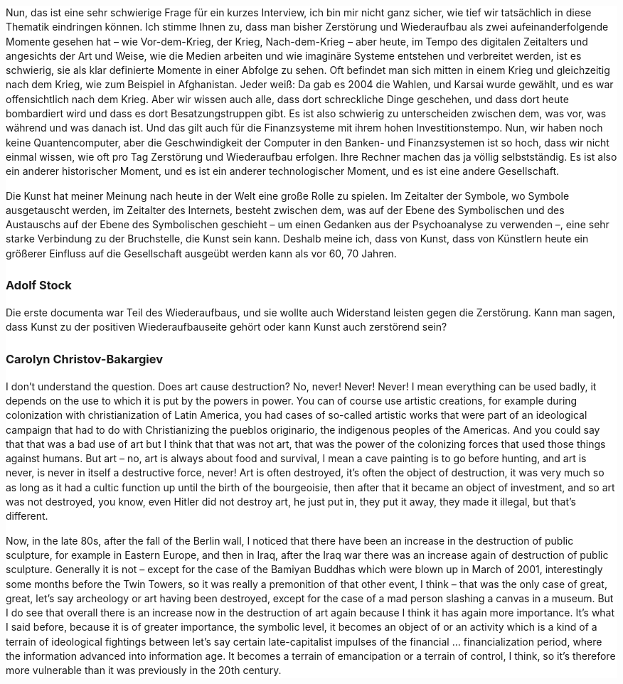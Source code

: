  

Nun, das ist eine sehr schwierige Frage für ein kurzes Interview, ich bin mir nicht ganz sicher, wie tief wir tatsächlich in diese Thematik eindringen können. Ich stimme Ihnen zu, dass man bisher Zerstörung und Wiederaufbau als zwei aufeinanderfolgende Momente gesehen hat – wie Vor-dem-Krieg, der Krieg, Nach-dem-Krieg – aber heute, im Tempo des digitalen Zeitalters und angesichts der Art und Weise, wie die Medien arbeiten und wie imaginäre Systeme entstehen und verbreitet werden, ist es schwierig, sie als klar definierte Momente in einer Abfolge zu sehen. Oft befindet man sich mitten in einem Krieg und gleichzeitig nach dem Krieg, wie zum Beispiel in Afghanistan. Jeder weiß: Da gab es 2004 die Wahlen, und Karsai wurde gewählt, und es war offensichtlich nach dem Krieg. Aber wir wissen auch alle, dass dort schreckliche Dinge geschehen, und dass dort heute bombardiert wird und dass es dort Besatzungstruppen gibt. Es ist also schwierig zu unterscheiden zwischen dem, was vor, was während und was danach ist. Und das gilt auch für die Finanzsysteme mit ihrem hohen Investitionstempo. Nun, wir haben noch keine Quantencomputer, aber die Geschwindigkeit der Computer in den Banken- und Finanzsystemen ist so hoch, dass wir nicht einmal wissen, wie oft pro Tag Zerstörung und Wiederaufbau erfolgen. Ihre Rechner machen das ja völlig selbstständig. Es ist also ein anderer historischer Moment, und es ist ein anderer technologischer Moment, und es ist eine andere Gesellschaft. 


Die Kunst hat meiner Meinung nach heute in der Welt eine große Rolle zu spielen. Im Zeitalter der Symbole, wo Symbole ausgetauscht werden, im Zeitalter des Internets, besteht zwischen dem, was auf der Ebene des Symbolischen und des Austauschs auf der Ebene des Symbolischen geschieht – um einen Gedanken aus der Psychoanalyse zu verwenden –, eine sehr starke Verbindung zu der Bruchstelle, die Kunst sein kann. Deshalb meine ich, dass von Kunst, dass von Künstlern heute ein größerer Einfluss auf die Gesellschaft ausgeübt werden kann als vor 60, 70 Jahren.

 

### Adolf Stock

Die erste documenta war Teil des Wiederaufbaus, und sie wollte auch Widerstand leisten gegen die Zerstörung. Kann man sagen, dass Kunst zu der positiven Wiederaufbauseite gehört oder kann Kunst auch zerstörend sein?

 

### Carolyn Christov-Bakargiev

I don’t understand the question. Does art cause destruction? No, never! Never! Never! I mean everything can be used badly, it depends on the use to which it is put by the powers in power. You can of course use artistic creations, for example during colonization with christianization of Latin America, you had cases of so-called artistic works that were part of an ideological campaign that had to do with Christianizing the pueblos originario, the indigenous peoples of the Americas. And you could say that that was a bad use of art but I think that that was not art, that was the power of the colonizing forces that used those things against humans. But art – no, art is always about food and survival, I mean a cave painting is to go before hunting, and art is never, is never in itself a destructive force, never! Art is often destroyed, it’s often the object of destruction, it was very much so as long as it had a cultic function up until the birth of the bourgeoisie, then after that it became an object of investment, and so art was not destroyed, you know, even Hitler did not destroy art, he just put in, they put it away, they made it illegal, but that’s different. 


Now, in the late 80s, after the fall of the Berlin wall, I noticed that there have been an increase in the destruction of public sculpture, for example in Eastern Europe, and then in Iraq, after the Iraq war there was an increase again of destruction of public sculpture. Generally it is not – except for the case of the Bamiyan Buddhas which were blown up in March of 2001, interestingly some months before the Twin Towers, so it was really a premonition of that other event, I think – that was the only case of great, great, let’s say archeology or art having been destroyed, except for the case of a mad person slashing a canvas in a museum. But I do see that overall there is an increase now in the destruction of art again because I think it has again more importance. It’s what I said before, because it is of greater importance, the symbolic level, it becomes an object of or an activity which is a kind of a terrain of ideological fightings between let’s say certain late-capitalist impulses of the financial … financialization period, where the information advanced into information age. It becomes a terrain of emancipation or a terrain of control, I think, so it’s therefore more vulnerable than it was previously in the 20th century.
